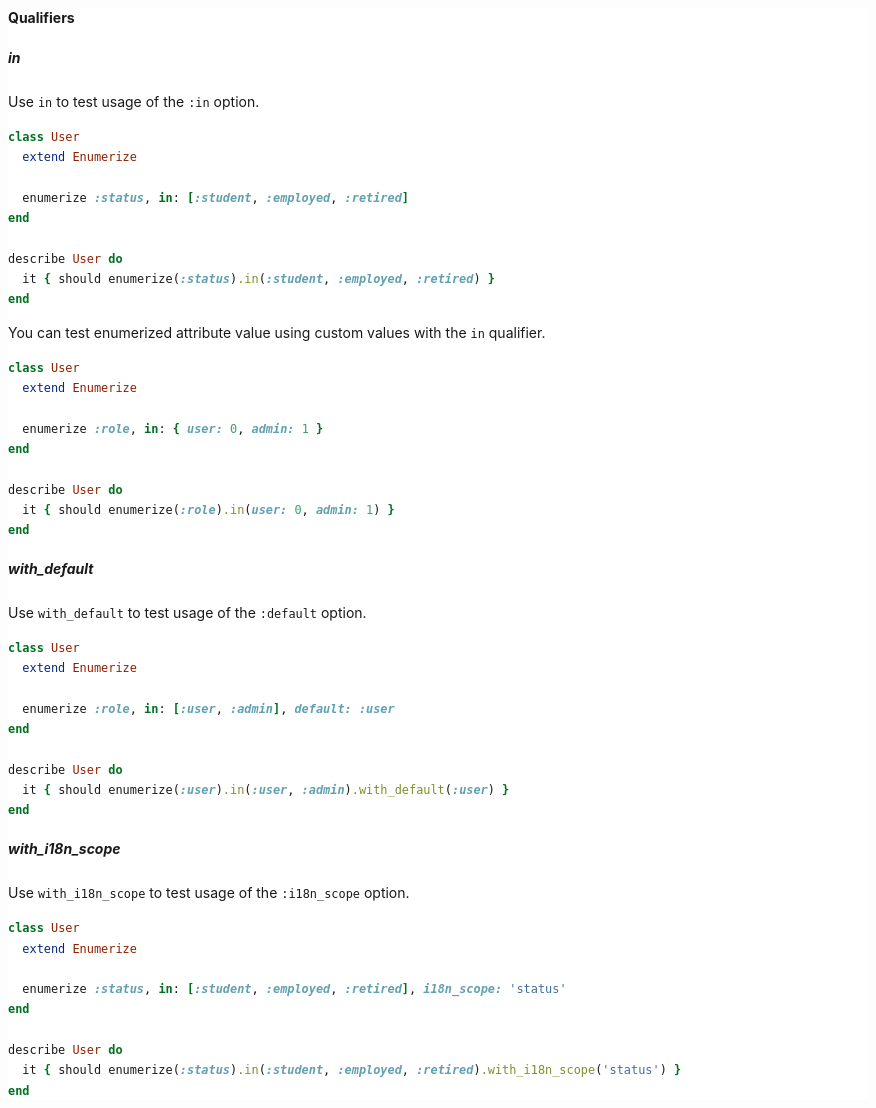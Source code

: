 #### Qualifiers

##### in

Use `in` to test usage of the `:in` option.

```ruby
class User
  extend Enumerize

  enumerize :status, in: [:student, :employed, :retired]
end

describe User do
  it { should enumerize(:status).in(:student, :employed, :retired) }
end
```

You can test enumerized attribute value using custom values with the `in`
qualifier.

```ruby
class User
  extend Enumerize

  enumerize :role, in: { user: 0, admin: 1 }
end

describe User do
  it { should enumerize(:role).in(user: 0, admin: 1) }
end
```

##### with_default

Use `with_default` to test usage of the `:default` option.

```ruby
class User
  extend Enumerize

  enumerize :role, in: [:user, :admin], default: :user
end

describe User do
  it { should enumerize(:user).in(:user, :admin).with_default(:user) }
end
```

##### with_i18n_scope

Use `with_i18n_scope` to test usage of the `:i18n_scope` option.

```ruby
class User
  extend Enumerize

  enumerize :status, in: [:student, :employed, :retired], i18n_scope: 'status'
end

describe User do
  it { should enumerize(:status).in(:student, :employed, :retired).with_i18n_scope('status') }
end
```
